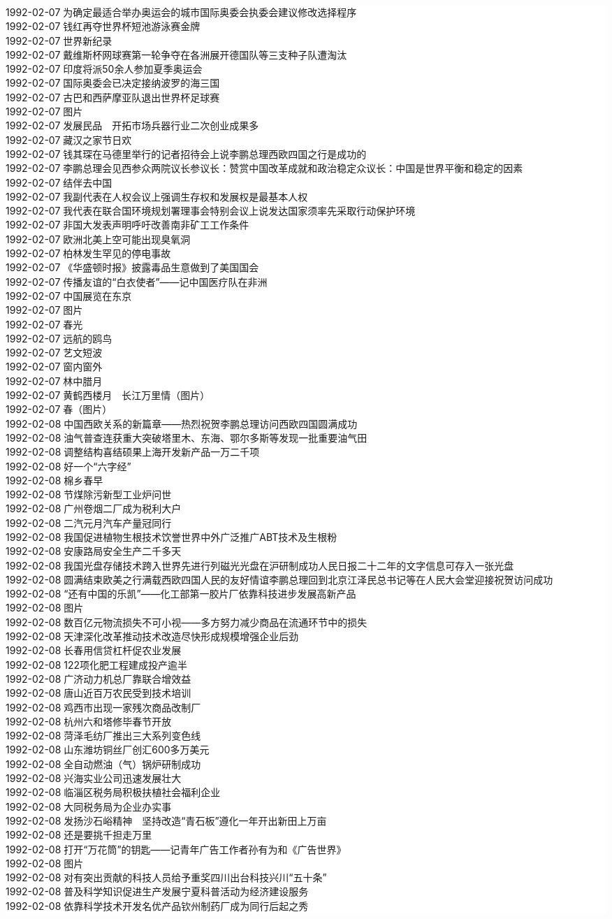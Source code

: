 1992-02-07 为确定最适合举办奥运会的城市国际奥委会执委会建议修改选择程序  
1992-02-07 钱红再夺世界杯短池游泳赛金牌  
1992-02-07 世界新纪录  
1992-02-07 戴维斯杯网球赛第一轮争夺在各洲展开德国队等三支种子队遭淘汰  
1992-02-07 印度将派50余人参加夏季奥运会  
1992-02-07 国际奥委会已决定接纳波罗的海三国  
1992-02-07 古巴和西萨摩亚队退出世界杯足球赛  
1992-02-07 图片  
1992-02-07 发展民品　开拓市场兵器行业二次创业成果多  
1992-02-07 藏汉之家节日欢  
1992-02-07 钱其琛在马德里举行的记者招待会上说李鹏总理西欧四国之行是成功的  
1992-02-07 李鹏总理会见西参众两院议长参议长：赞赏中国改革成就和政治稳定众议长：中国是世界平衡和稳定的因素  
1992-02-07 结伴去中国  
1992-02-07 我副代表在人权会议上强调生存权和发展权是最基本人权  
1992-02-07 我代表在联合国环境规划署理事会特别会议上说发达国家须率先采取行动保护环境  
1992-02-07 非国大发表声明呼吁改善南非矿工工作条件  
1992-02-07 欧洲北美上空可能出现臭氧洞  
1992-02-07 柏林发生罕见的停电事故  
1992-02-07 《华盛顿时报》披露毒品生意做到了美国国会  
1992-02-07 传播友谊的“白衣使者”——记中国医疗队在非洲  
1992-02-07 中国展览在东京  
1992-02-07 图片  
1992-02-07 春光  
1992-02-07 远航的鸥鸟  
1992-02-07 艺文短波  
1992-02-07 窗内窗外  
1992-02-07 林中腊月  
1992-02-07 黄鹤西楼月　长江万里情（图片）  
1992-02-07 春（图片）  
1992-02-08 中国西欧关系的新篇章——热烈祝贺李鹏总理访问西欧四国圆满成功  
1992-02-08 油气普查连获重大突破塔里木、东海、鄂尔多斯等发现一批重要油气田  
1992-02-08 调整结构喜结硕果上海开发新产品一万二千项  
1992-02-08 好一个“六字经”  
1992-02-08 棉乡春早  
1992-02-08 节煤除污新型工业炉问世  
1992-02-08 广州卷烟二厂成为税利大户  
1992-02-08 二汽元月汽车产量冠同行  
1992-02-08 我国促进植物生根技术饮誉世界中外广泛推广ABT技术及生根粉  
1992-02-08 安康路局安全生产二千多天  
1992-02-08 我国光盘存储技术跨入世界先进行列磁光光盘在沪研制成功人民日报二十二年的文字信息可存入一张光盘  
1992-02-08 圆满结束欧美之行满载西欧四国人民的友好情谊李鹏总理回到北京江泽民总书记等在人民大会堂迎接祝贺访问成功  
1992-02-08 “还有中国的乐凯”——化工部第一胶片厂依靠科技进步发展高新产品  
1992-02-08 图片  
1992-02-08 数百亿元物流损失不可小视——多方努力减少商品在流通环节中的损失  
1992-02-08 天津深化改革推动技术改造尽快形成规模增强企业后劲  
1992-02-08 长春用信贷杠杆促农业发展  
1992-02-08 122项化肥工程建成投产逾半  
1992-02-08 广济动力机总厂靠联合增效益  
1992-02-08 唐山近百万农民受到技术培训  
1992-02-08 鸡西市出现一家残次商品改制厂  
1992-02-08 杭州六和塔修毕春节开放  
1992-02-08 菏泽毛纺厂推出三大系列变色线  
1992-02-08 山东潍坊铜丝厂创汇600多万美元  
1992-02-08 全自动燃油（气）锅炉研制成功  
1992-02-08 兴海实业公司迅速发展壮大  
1992-02-08 临淄区税务局积极扶植社会福利企业  
1992-02-08 大同税务局为企业办实事  
1992-02-08 发扬沙石峪精神　坚持改造“青石板”遵化一年开出新田上万亩  
1992-02-08 还是要挑千担走万里  
1992-02-08 打开“万花筒”的钥匙——记青年广告工作者孙有为和《广告世界》  
1992-02-08 图片  
1992-02-08 对有突出贡献的科技人员给予重奖四川出台科技兴川“五十条”  
1992-02-08 普及科学知识促进生产发展宁夏科普活动为经济建设服务  
1992-02-08 依靠科学技术开发名优产品钦州制药厂成为同行后起之秀  